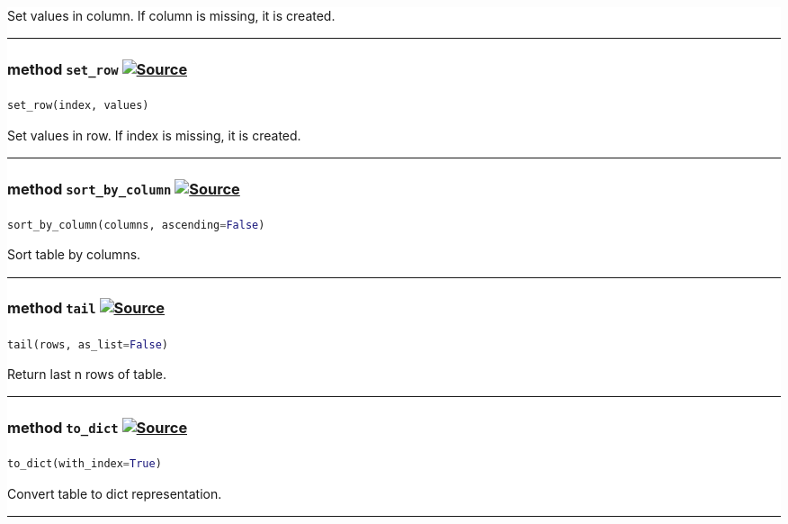 Set values in column. If column is missing, it is created.

---

### method `set_row` [![Source](https://img.shields.io/badge/-source-cccccc?style=flat-square)](https://github.com/robocorp/robo/tree/master/excel/src/robocorp/excel/tables.py#L666)


```python
set_row(index, values)
```

Set values in row. If index is missing, it is created.

---

### method `sort_by_column` [![Source](https://img.shields.io/badge/-source-cccccc?style=flat-square)](https://github.com/robocorp/robo/tree/master/excel/src/robocorp/excel/tables.py#L747)


```python
sort_by_column(columns, ascending=False)
```

Sort table by columns.

---

### method `tail` [![Source](https://img.shields.io/badge/-source-cccccc?style=flat-square)](https://github.com/robocorp/robo/tree/master/excel/src/robocorp/excel/tables.py#L477)


```python
tail(rows, as_list=False)
```

Return last n rows of table.

---

### method `to_dict` [![Source](https://img.shields.io/badge/-source-cccccc?style=flat-square)](https://github.com/robocorp/robo/tree/master/excel/src/robocorp/excel/tables.py#L878)


```python
to_dict(with_index=True)
```

Convert table to dict representation.

---
